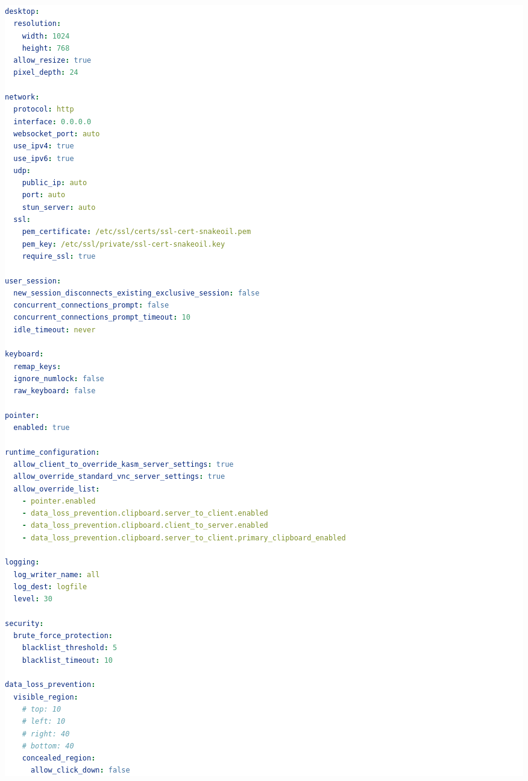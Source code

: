 ```yaml
desktop:
  resolution:
    width: 1024
    height: 768
  allow_resize: true
  pixel_depth: 24

network:
  protocol: http
  interface: 0.0.0.0
  websocket_port: auto
  use_ipv4: true
  use_ipv6: true
  udp:
    public_ip: auto
    port: auto
    stun_server: auto
  ssl:
    pem_certificate: /etc/ssl/certs/ssl-cert-snakeoil.pem
    pem_key: /etc/ssl/private/ssl-cert-snakeoil.key
    require_ssl: true

user_session:
  new_session_disconnects_existing_exclusive_session: false
  concurrent_connections_prompt: false
  concurrent_connections_prompt_timeout: 10
  idle_timeout: never

keyboard:
  remap_keys:
  ignore_numlock: false
  raw_keyboard: false

pointer:
  enabled: true

runtime_configuration:
  allow_client_to_override_kasm_server_settings: true
  allow_override_standard_vnc_server_settings: true
  allow_override_list:
    - pointer.enabled
    - data_loss_prevention.clipboard.server_to_client.enabled
    - data_loss_prevention.clipboard.client_to_server.enabled
    - data_loss_prevention.clipboard.server_to_client.primary_clipboard_enabled

logging:
  log_writer_name: all
  log_dest: logfile
  level: 30

security:
  brute_force_protection:
    blacklist_threshold: 5
    blacklist_timeout: 10

data_loss_prevention:
  visible_region:
    # top: 10
    # left: 10
    # right: 40
    # bottom: 40
    concealed_region:
      allow_click_down: false
```